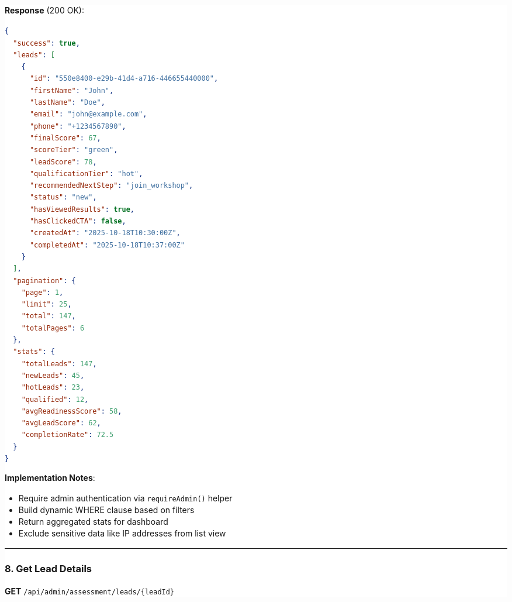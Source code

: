 **Response** (200 OK):
```json
{
  "success": true,
  "leads": [
    {
      "id": "550e8400-e29b-41d4-a716-446655440000",
      "firstName": "John",
      "lastName": "Doe",
      "email": "john@example.com",
      "phone": "+1234567890",
      "finalScore": 67,
      "scoreTier": "green",
      "leadScore": 78,
      "qualificationTier": "hot",
      "recommendedNextStep": "join_workshop",
      "status": "new",
      "hasViewedResults": true,
      "hasClickedCTA": false,
      "createdAt": "2025-10-18T10:30:00Z",
      "completedAt": "2025-10-18T10:37:00Z"
    }
  ],
  "pagination": {
    "page": 1,
    "limit": 25,
    "total": 147,
    "totalPages": 6
  },
  "stats": {
    "totalLeads": 147,
    "newLeads": 45,
    "hotLeads": 23,
    "qualified": 12,
    "avgReadinessScore": 58,
    "avgLeadScore": 62,
    "completionRate": 72.5
  }
}
```

**Implementation Notes**:
- Require admin authentication via `requireAdmin()` helper
- Build dynamic WHERE clause based on filters
- Return aggregated stats for dashboard
- Exclude sensitive data like IP addresses from list view

---

### 8. Get Lead Details

**GET** `/api/admin/assessment/leads/{leadId}`
